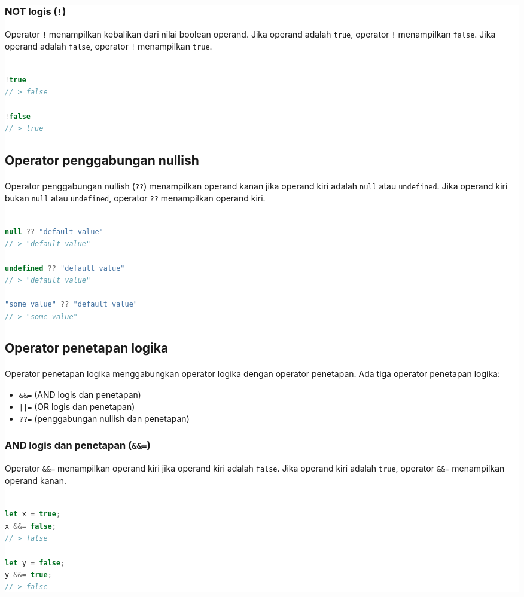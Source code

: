 ### NOT logis (`!`)

Operator `!` menampilkan kebalikan dari nilai boolean operand. Jika operand adalah `true`, operator `!` menampilkan `false`. Jika operand adalah `false`, operator `!` menampilkan `true`.

```javascript

!true
// > false

!false
// > true
```

## Operator penggabungan nullish

Operator penggabungan nullish (`??`) menampilkan operand kanan jika operand kiri adalah `null` atau `undefined`. Jika operand kiri bukan `null` atau `undefined`, operator `??` menampilkan operand kiri.

```javascript

null ?? "default value"
// > "default value"

undefined ?? "default value"
// > "default value"

"some value" ?? "default value"
// > "some value"
```

## Operator penetapan logika

Operator penetapan logika menggabungkan operator logika dengan operator penetapan. Ada tiga operator penetapan logika:

*   `&&=` (AND logis dan penetapan)
*   `||=` (OR logis dan penetapan)
*   `??=` (penggabungan nullish dan penetapan)

### AND logis dan penetapan (`&&=`)

Operator `&&=` menampilkan operand kiri jika operand kiri adalah `false`. Jika operand kiri adalah `true`, operator `&&=` menampilkan operand kanan.

```javascript

let x = true;
x &&= false;
// > false

let y = false;
y &&= true;
// > false
```
